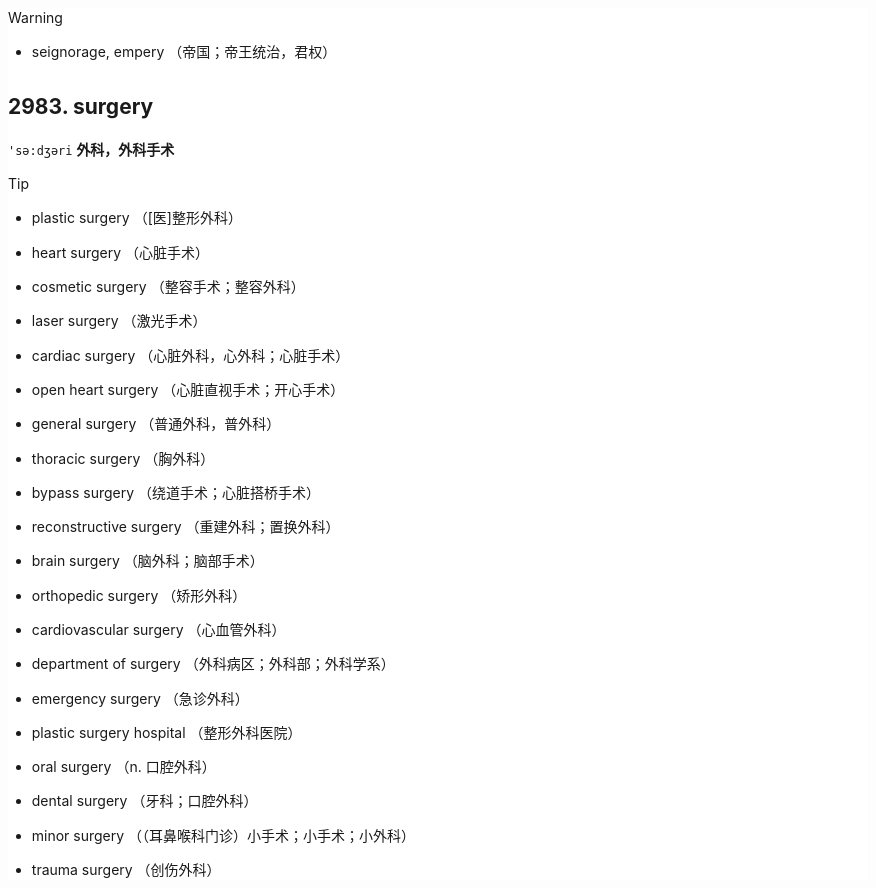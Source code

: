 > [!WARNING]
>
> - seignorage, empery （帝国；帝王统治，君权）
>

## 2983. surgery

`'sə:dʒəri`  **外科，外科手术**

> [!TIP]
>
> - plastic surgery （[医]整形外科）
>
> - heart surgery （心脏手术）
>
> - cosmetic surgery （整容手术；整容外科）
>
> - laser surgery （激光手术）
>
> - cardiac surgery （心脏外科，心外科；心脏手术）
>
> - open heart surgery （心脏直视手术；开心手术）
>
> - general surgery （普通外科，普外科）
>
> - thoracic surgery （胸外科）
>
> - bypass surgery （绕道手术；心脏搭桥手术）
>
> - reconstructive surgery （重建外科；置换外科）
>
> - brain surgery （脑外科；脑部手术）
>
> - orthopedic surgery （矫形外科）
>
> - cardiovascular surgery （心血管外科）
>
> - department of surgery （外科病区；外科部；外科学系）
>
> - emergency surgery （急诊外科）
>
> - plastic surgery hospital （整形外科医院）
>
> - oral surgery （n. 口腔外科）
>
> - dental surgery （牙科；口腔外科）
>
> - minor surgery （（耳鼻喉科门诊）小手术；小手术；小外科）
>
> - trauma surgery （创伤外科）
>
